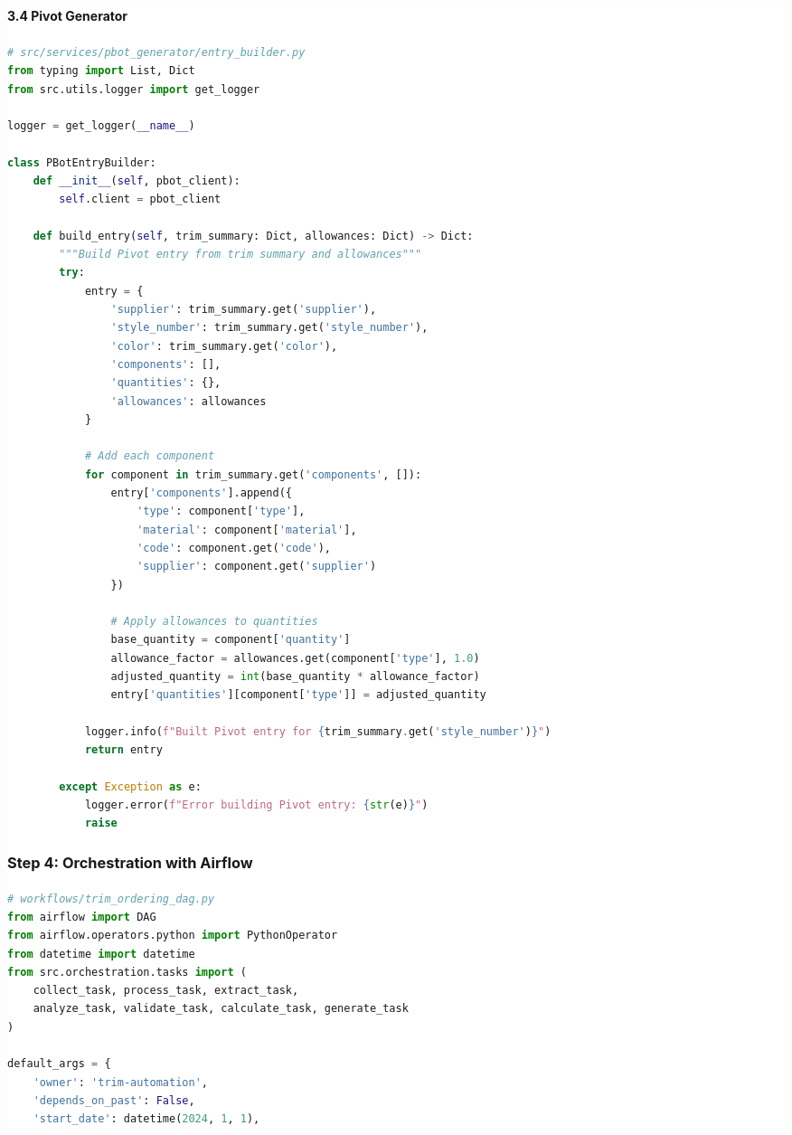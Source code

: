 #### 3.4 Pivot Generator

```python
# src/services/pbot_generator/entry_builder.py
from typing import List, Dict
from src.utils.logger import get_logger

logger = get_logger(__name__)

class PBotEntryBuilder:
    def __init__(self, pbot_client):
        self.client = pbot_client
        
    def build_entry(self, trim_summary: Dict, allowances: Dict) -> Dict:
        """Build Pivot entry from trim summary and allowances"""
        try:
            entry = {
                'supplier': trim_summary.get('supplier'),
                'style_number': trim_summary.get('style_number'),
                'color': trim_summary.get('color'),
                'components': [],
                'quantities': {},
                'allowances': allowances
            }
            
            # Add each component
            for component in trim_summary.get('components', []):
                entry['components'].append({
                    'type': component['type'],
                    'material': component['material'],
                    'code': component.get('code'),
                    'supplier': component.get('supplier')
                })
                
                # Apply allowances to quantities
                base_quantity = component['quantity']
                allowance_factor = allowances.get(component['type'], 1.0)
                adjusted_quantity = int(base_quantity * allowance_factor)
                entry['quantities'][component['type']] = adjusted_quantity
            
            logger.info(f"Built Pivot entry for {trim_summary.get('style_number')}")
            return entry
            
        except Exception as e:
            logger.error(f"Error building Pivot entry: {str(e)}")
            raise
```

### Step 4: Orchestration with Airflow

```python
# workflows/trim_ordering_dag.py
from airflow import DAG
from airflow.operators.python import PythonOperator
from datetime import datetime
from src.orchestration.tasks import (
    collect_task, process_task, extract_task,
    analyze_task, validate_task, calculate_task, generate_task
)

default_args = {
    'owner': 'trim-automation',
    'depends_on_past': False,
    'start_date': datetime(2024, 1, 1),
```
